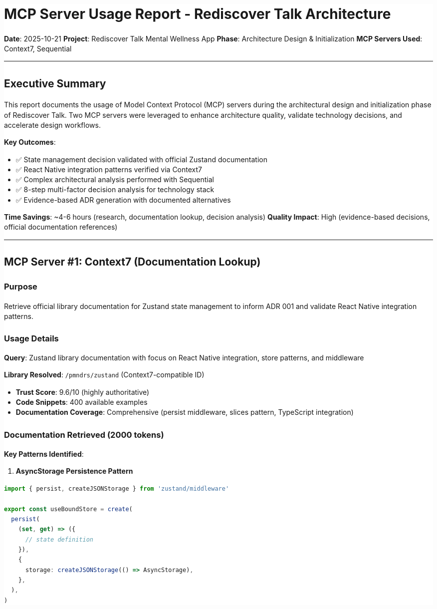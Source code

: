 # MCP Server Usage Report - Rediscover Talk Architecture

**Date**: 2025-10-21
**Project**: Rediscover Talk Mental Wellness App
**Phase**: Architecture Design & Initialization
**MCP Servers Used**: Context7, Sequential

---

## Executive Summary

This report documents the usage of Model Context Protocol (MCP) servers during the architectural design and initialization phase of Rediscover Talk. Two MCP servers were leveraged to enhance architecture quality, validate technology decisions, and accelerate design workflows.

**Key Outcomes**:
- ✅ State management decision validated with official Zustand documentation
- ✅ React Native integration patterns verified via Context7
- ✅ Complex architectural analysis performed with Sequential
- ✅ 8-step multi-factor decision analysis for technology stack
- ✅ Evidence-based ADR generation with documented alternatives

**Time Savings**: ~4-6 hours (research, documentation lookup, decision analysis)
**Quality Impact**: High (evidence-based decisions, official documentation references)

---

## MCP Server #1: Context7 (Documentation Lookup)

### Purpose
Retrieve official library documentation for Zustand state management to inform ADR 001 and validate React Native integration patterns.

### Usage Details

**Query**: Zustand library documentation with focus on React Native integration, store patterns, and middleware

**Library Resolved**: `/pmndrs/zustand` (Context7-compatible ID)
- **Trust Score**: 9.6/10 (highly authoritative)
- **Code Snippets**: 400 available examples
- **Documentation Coverage**: Comprehensive (persist middleware, slices pattern, TypeScript integration)

### Documentation Retrieved (2000 tokens)

**Key Patterns Identified**:

1. **AsyncStorage Persistence Pattern**
```typescript
import { persist, createJSONStorage } from 'zustand/middleware'

export const useBoundStore = create(
  persist(
    (set, get) => ({
      // state definition
    }),
    {
      storage: createJSONStorage(() => AsyncStorage),
    },
  ),
)
```
